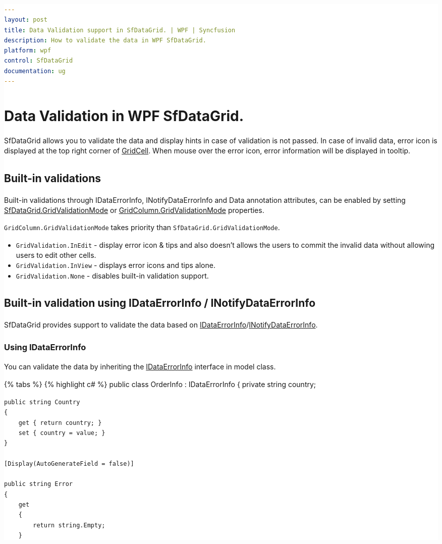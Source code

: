 ```yaml
---
layout: post
title: Data Validation support in SfDataGrid. | WPF | Syncfusion
description: How to validate the data in WPF SfDataGrid.
platform: wpf
control: SfDataGrid
documentation: ug
---
```


# Data Validation in WPF SfDataGrid.

SfDataGrid allows you to validate the data and display hints in case of validation is not passed. In case of invalid data, error icon is displayed at the top right corner of [GridCell](http://help.syncfusion.com/cr/cref_files/wpf/Syncfusion.SfGrid.WPF~Syncfusion.UI.Xaml.Grid.GridCell.html). When mouse over the error icon, error information will be displayed in tooltip.
 
## Built-in validations

Built-in validations through IDataErrorInfo, INotifyDataErrorInfo and Data annotation attributes, can be enabled by setting [SfDataGrid.GridValidationMode](https://help.syncfusion.com/cr/cref_files/wpf/Syncfusion.SfGrid.WPF~Syncfusion.UI.Xaml.Grid.SfGridBase~GridValidationMode.html) or [GridColumn.GridValidationMode](https://help.syncfusion.com/cr/cref_files/wpf/Syncfusion.SfGrid.WPF~Syncfusion.UI.Xaml.Grid.GridColumnBase~GridValidationMode.html) properties.

 `GridColumn.GridValidationMode` takes priority than `SfDataGrid.GridValidationMode`.
 
* `GridValidation.InEdit` - display error icon & tips and also doesn’t allows the users to commit the invalid data without allowing users to edit other cells.
* `GridValidation.InView` - displays error icons and tips alone.
* `GridValidation.None` - disables built-in validation support.

## Built-in validation using IDataErrorInfo / INotifyDataErrorInfo

SfDataGrid provides support to validate the data based on [IDataErrorInfo](https://msdn.microsoft.com/en-us/library/system.componentmodel.idataerrorinfo.aspx)/[INotifyDataErrorInfo](https://msdn.microsoft.com/en-us/library/system.componentmodel.inotifydataerrorinfo.aspx).
 
### Using IDataErrorInfo
 
You can validate the data by inheriting the [IDataErrorInfo](https://msdn.microsoft.com/en-us/library/system.componentmodel.idataerrorinfo.aspx) interface in model class.

{% tabs %}
{% highlight c# %}
public class OrderInfo : IDataErrorInfo 
{
    private string country;

    public string Country
    {
        get { return country; }
        set { country = value; }
    }     

    [Display(AutoGenerateField = false)]

    public string Error
    {
        get
        {
            return string.Empty;
        }
